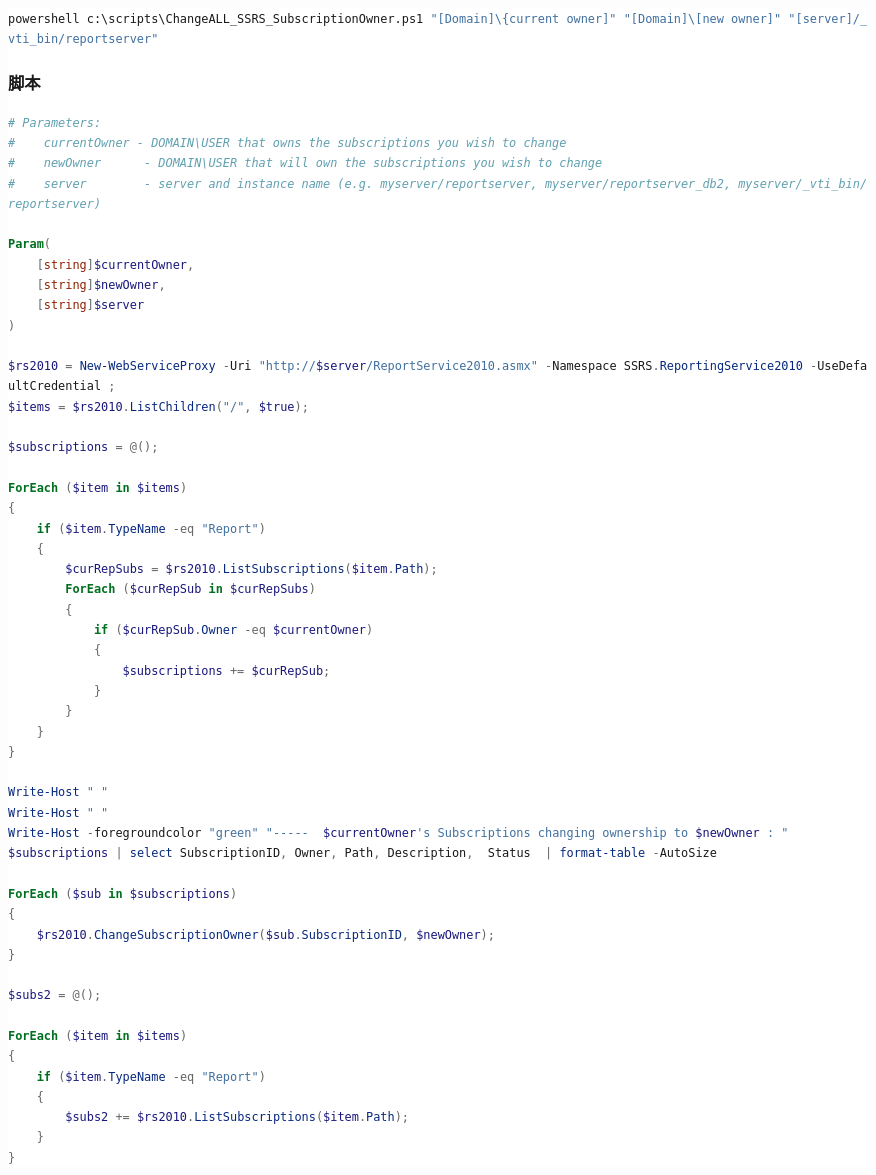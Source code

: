 ```cmd
powershell c:\scripts\ChangeALL_SSRS_SubscriptionOwner.ps1 "[Domain]\{current owner]" "[Domain]\[new owner]" "[server]/_vti_bin/reportserver"
```

### <a name="script"></a>脚本

```powershell
# Parameters:
#    currentOwner - DOMAIN\USER that owns the subscriptions you wish to change
#    newOwner      - DOMAIN\USER that will own the subscriptions you wish to change
#    server        - server and instance name (e.g. myserver/reportserver, myserver/reportserver_db2, myserver/_vti_bin/reportserver)

Param(
    [string]$currentOwner,
    [string]$newOwner,
    [string]$server
)

$rs2010 = New-WebServiceProxy -Uri "http://$server/ReportService2010.asmx" -Namespace SSRS.ReportingService2010 -UseDefaultCredential ;
$items = $rs2010.ListChildren("/", $true);

$subscriptions = @();

ForEach ($item in $items)
{
    if ($item.TypeName -eq "Report")
    {
        $curRepSubs = $rs2010.ListSubscriptions($item.Path);
        ForEach ($curRepSub in $curRepSubs)
        {
            if ($curRepSub.Owner -eq $currentOwner)
            {
                $subscriptions += $curRepSub;
            }
        }
    }
}

Write-Host " "
Write-Host " "
Write-Host -foregroundcolor "green" "-----  $currentOwner's Subscriptions changing ownership to $newOwner : "
$subscriptions | select SubscriptionID, Owner, Path, Description,  Status  | format-table -AutoSize

ForEach ($sub in $subscriptions)
{
    $rs2010.ChangeSubscriptionOwner($sub.SubscriptionID, $newOwner);
}

$subs2 = @();

ForEach ($item in $items)
{
    if ($item.TypeName -eq "Report")
    {
        $subs2 += $rs2010.ListSubscriptions($item.Path);
    }
}
```
